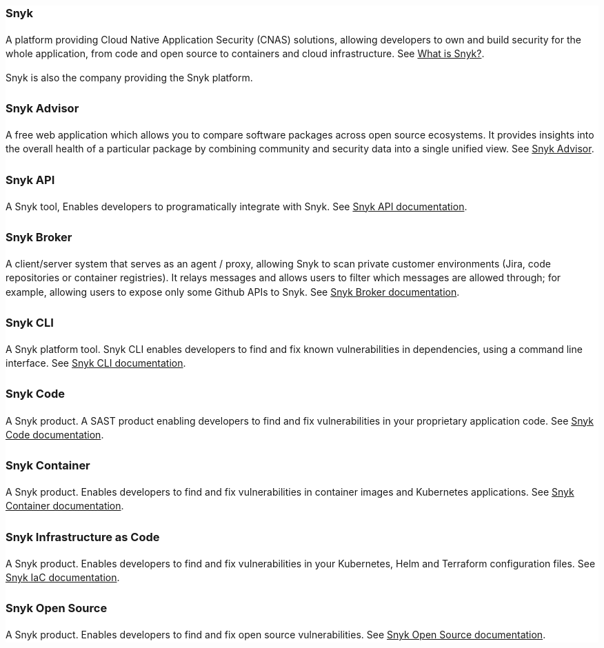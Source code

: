 ### Snyk

A platform providing Cloud Native Application Security \(CNAS\) solutions, allowing developers to own and build security for the whole application, from code and open source to containers and cloud infrastructure. See [What is Snyk?](https://snyk.io/what-is-snyk/).

Snyk is also the company providing the Snyk platform.

### Snyk Advisor

A free web application which allows you to compare software packages across open source ecosystems. It provides insights into the overall health of a particular package by combining community and security data into a single unified view. See [Snyk Advisor](https://snyk.io/advisor/).

### Snyk API

A Snyk tool, Enables developers to programatically integrate with Snyk. See [Snyk API documentation](https://support.snyk.io/hc/en-us/categories/360000665657-Snyk-API).

### Snyk Broker

A client/server system that serves as an agent / proxy, allowing Snyk to scan private customer environments \(Jira, code repositories or container registries\). It relays messages and allows users to filter which messages are allowed through; for example, allowing users to expose only some Github APIs to Snyk. See [Snyk Broker documentation](https://snyk.gitbook.io/user-docs/integrations/snyk-broker).

### Snyk CLI

A Snyk platform tool. Snyk CLI enables developers to find and fix known vulnerabilities in dependencies, using a command line interface. See [Snyk CLI documentation](https://snyk.gitbook.io/user-docs/snyk-cli).

### Snyk Code

A Snyk product. A SAST product enabling developers to find and fix vulnerabilities in your proprietary application code. See [Snyk Code documentation](https://snyk.gitbook.io/user-docs/snyk-code).

### Snyk Container

A Snyk product. Enables developers to find and fix vulnerabilities in container images and Kubernetes applications. See [Snyk Container documentation](https://snyk.gitbook.io/user-docs/snyk-container).

### Snyk Infrastructure as Code

A Snyk product. Enables developers to find and fix vulnerabilities in your Kubernetes, Helm and Terraform configuration files. See [Snyk IaC documentation](https://snyk.gitbook.io/user-docs/snyk-infrastructure-as-code).

### Snyk Open Source

A Snyk product. Enables developers to find and fix open source vulnerabilities. See [Snyk Open Source documentation](https://snyk.gitbook.io/user-docs/snyk-open-source).
